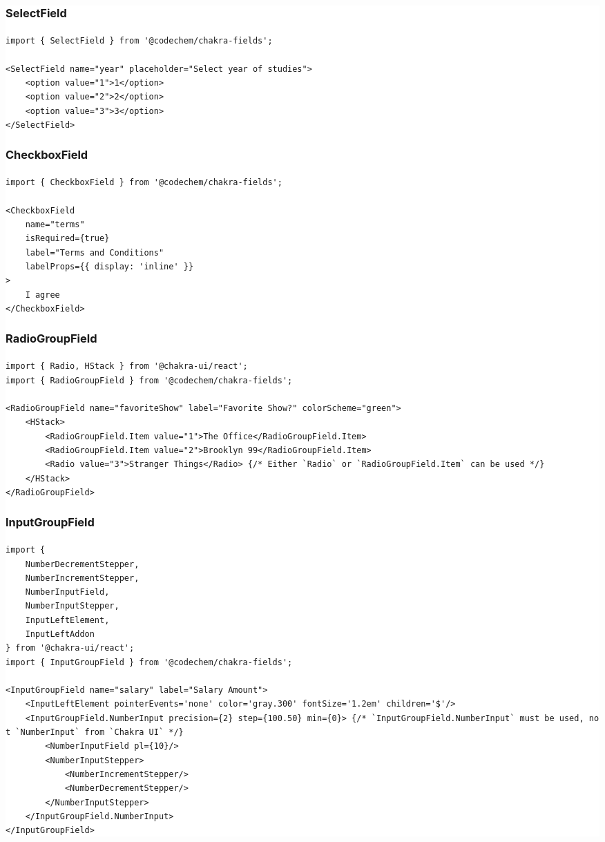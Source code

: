 ### SelectField
```tsx
import { SelectField } from '@codechem/chakra-fields';

<SelectField name="year" placeholder="Select year of studies">
    <option value="1">1</option>
    <option value="2">2</option>
    <option value="3">3</option>
</SelectField>
```

### CheckboxField
```tsx
import { CheckboxField } from '@codechem/chakra-fields';

<CheckboxField
    name="terms"
    isRequired={true}
    label="Terms and Conditions"
    labelProps={{ display: 'inline' }}
>
    I agree
</CheckboxField>
```

### RadioGroupField
```tsx
import { Radio, HStack } from '@chakra-ui/react';
import { RadioGroupField } from '@codechem/chakra-fields';

<RadioGroupField name="favoriteShow" label="Favorite Show?" colorScheme="green">
    <HStack>
        <RadioGroupField.Item value="1">The Office</RadioGroupField.Item>
        <RadioGroupField.Item value="2">Brooklyn 99</RadioGroupField.Item>
        <Radio value="3">Stranger Things</Radio> {/* Either `Radio` or `RadioGroupField.Item` can be used */}
    </HStack>
</RadioGroupField>
```

### InputGroupField
```tsx
import {
    NumberDecrementStepper,
    NumberIncrementStepper,
    NumberInputField,
    NumberInputStepper,
    InputLeftElement,
    InputLeftAddon
} from '@chakra-ui/react';
import { InputGroupField } from '@codechem/chakra-fields';

<InputGroupField name="salary" label="Salary Amount">
    <InputLeftElement pointerEvents='none' color='gray.300' fontSize='1.2em' children='$'/>
    <InputGroupField.NumberInput precision={2} step={100.50} min={0}> {/* `InputGroupField.NumberInput` must be used, not `NumberInput` from `Chakra UI` */}
        <NumberInputField pl={10}/>
        <NumberInputStepper>
            <NumberIncrementStepper/>
            <NumberDecrementStepper/>
        </NumberInputStepper>
    </InputGroupField.NumberInput>
</InputGroupField>
```